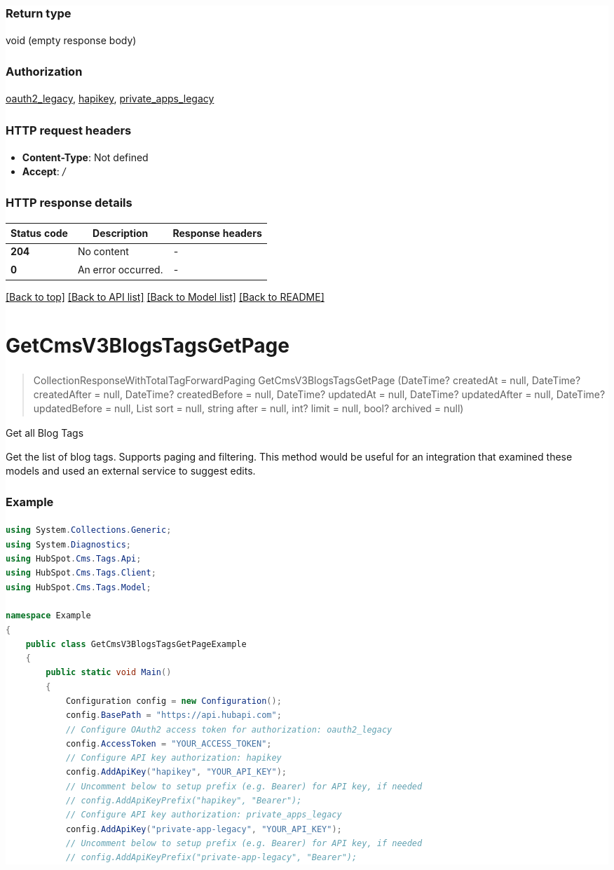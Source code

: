 ### Return type

void (empty response body)

### Authorization

[oauth2_legacy](../README.md#oauth2_legacy), [hapikey](../README.md#hapikey), [private_apps_legacy](../README.md#private_apps_legacy)

### HTTP request headers

 - **Content-Type**: Not defined
 - **Accept**: */*


### HTTP response details
| Status code | Description | Response headers |
|-------------|-------------|------------------|
| **204** | No content |  -  |
| **0** | An error occurred. |  -  |

[[Back to top]](#) [[Back to API list]](../README.md#documentation-for-api-endpoints) [[Back to Model list]](../README.md#documentation-for-models) [[Back to README]](../README.md)

<a id="getcmsv3blogstagsgetpage"></a>
# **GetCmsV3BlogsTagsGetPage**
> CollectionResponseWithTotalTagForwardPaging GetCmsV3BlogsTagsGetPage (DateTime? createdAt = null, DateTime? createdAfter = null, DateTime? createdBefore = null, DateTime? updatedAt = null, DateTime? updatedAfter = null, DateTime? updatedBefore = null, List<string> sort = null, string after = null, int? limit = null, bool? archived = null)

Get all Blog Tags

Get the list of blog tags. Supports paging and filtering. This method would be useful for an integration that examined these models and used an external service to suggest edits. 

### Example
```csharp
using System.Collections.Generic;
using System.Diagnostics;
using HubSpot.Cms.Tags.Api;
using HubSpot.Cms.Tags.Client;
using HubSpot.Cms.Tags.Model;

namespace Example
{
    public class GetCmsV3BlogsTagsGetPageExample
    {
        public static void Main()
        {
            Configuration config = new Configuration();
            config.BasePath = "https://api.hubapi.com";
            // Configure OAuth2 access token for authorization: oauth2_legacy
            config.AccessToken = "YOUR_ACCESS_TOKEN";
            // Configure API key authorization: hapikey
            config.AddApiKey("hapikey", "YOUR_API_KEY");
            // Uncomment below to setup prefix (e.g. Bearer) for API key, if needed
            // config.AddApiKeyPrefix("hapikey", "Bearer");
            // Configure API key authorization: private_apps_legacy
            config.AddApiKey("private-app-legacy", "YOUR_API_KEY");
            // Uncomment below to setup prefix (e.g. Bearer) for API key, if needed
            // config.AddApiKeyPrefix("private-app-legacy", "Bearer");

```